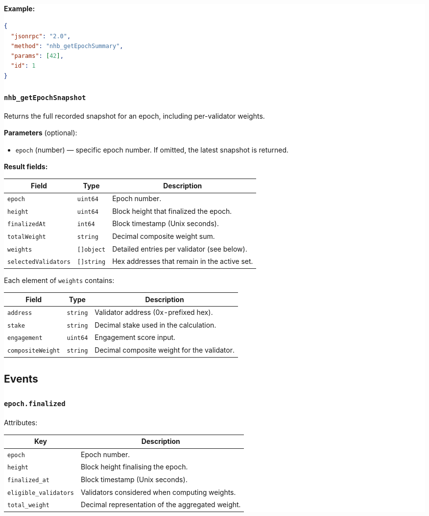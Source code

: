 **Example:**

```json
{
  "jsonrpc": "2.0",
  "method": "nhb_getEpochSummary",
  "params": [42],
  "id": 1
}
```

### `nhb_getEpochSnapshot`

Returns the full recorded snapshot for an epoch, including per-validator
weights.

**Parameters** (optional):

* `epoch` (number) — specific epoch number. If omitted, the latest snapshot is
  returned.

**Result fields:**

| Field            | Type              | Description                                         |
|------------------|-------------------|-----------------------------------------------------|
| `epoch`          | `uint64`          | Epoch number.                                       |
| `height`         | `uint64`          | Block height that finalized the epoch.              |
| `finalizedAt`    | `int64`           | Block timestamp (Unix seconds).                     |
| `totalWeight`    | `string`          | Decimal composite weight sum.                       |
| `weights`        | `[]object`        | Detailed entries per validator (see below).         |
| `selectedValidators` | `[]string`    | Hex addresses that remain in the active set.        |

Each element of `weights` contains:

| Field             | Type     | Description                                   |
|-------------------|----------|-----------------------------------------------|
| `address`         | `string` | Validator address (0x-prefixed hex).          |
| `stake`           | `string` | Decimal stake used in the calculation.        |
| `engagement`      | `uint64` | Engagement score input.                       |
| `compositeWeight` | `string` | Decimal composite weight for the validator.   |

## Events

### `epoch.finalized`

Attributes:

| Key                   | Description                                         |
|-----------------------|-----------------------------------------------------|
| `epoch`               | Epoch number.                                       |
| `height`              | Block height finalising the epoch.                  |
| `finalized_at`        | Block timestamp (Unix seconds).                     |
| `eligible_validators` | Validators considered when computing weights.       |
| `total_weight`        | Decimal representation of the aggregated weight.    |
